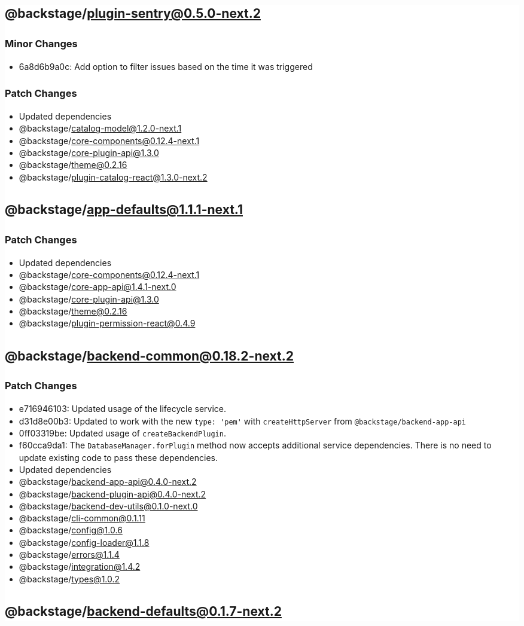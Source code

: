 ## @backstage/plugin-sentry@0.5.0-next.2

### Minor Changes

- 6a8d6b9a0c: Add option to filter issues based on the time it was triggered

### Patch Changes

- Updated dependencies
 - @backstage/catalog-model@1.2.0-next.1
 - @backstage/core-components@0.12.4-next.1
 - @backstage/core-plugin-api@1.3.0
 - @backstage/theme@0.2.16
 - @backstage/plugin-catalog-react@1.3.0-next.2

## @backstage/app-defaults@1.1.1-next.1

### Patch Changes

- Updated dependencies
 - @backstage/core-components@0.12.4-next.1
 - @backstage/core-app-api@1.4.1-next.0
 - @backstage/core-plugin-api@1.3.0
 - @backstage/theme@0.2.16
 - @backstage/plugin-permission-react@0.4.9

## @backstage/backend-common@0.18.2-next.2

### Patch Changes

- e716946103: Updated usage of the lifecycle service.
- d31d8e00b3: Updated to work with the new `type: 'pem'` with `createHttpServer` from `@backstage/backend-app-api`
- 0ff03319be: Updated usage of `createBackendPlugin`.
- f60cca9da1: The `DatabaseManager.forPlugin` method now accepts additional service dependencies. There is no need to update existing code to pass these dependencies.
- Updated dependencies
 - @backstage/backend-app-api@0.4.0-next.2
 - @backstage/backend-plugin-api@0.4.0-next.2
 - @backstage/backend-dev-utils@0.1.0-next.0
 - @backstage/cli-common@0.1.11
 - @backstage/config@1.0.6
 - @backstage/config-loader@1.1.8
 - @backstage/errors@1.1.4
 - @backstage/integration@1.4.2
 - @backstage/types@1.0.2

## @backstage/backend-defaults@0.1.7-next.2
